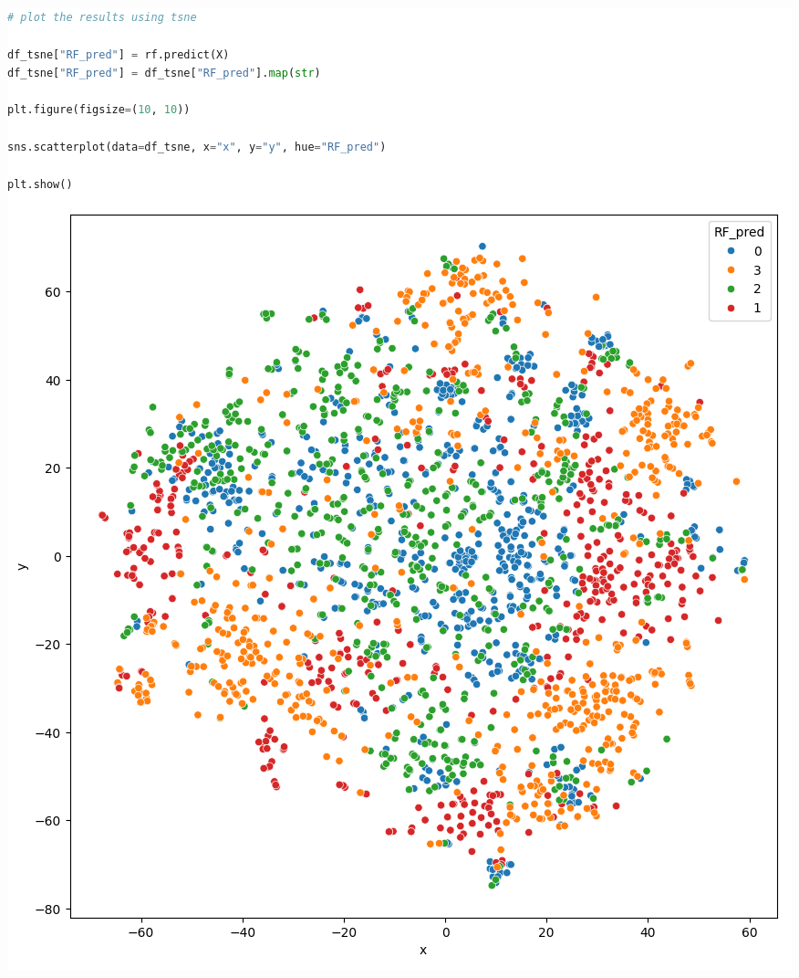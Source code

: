 


```python
# plot the results using tsne

df_tsne["RF_pred"] = rf.predict(X)
df_tsne["RF_pred"] = df_tsne["RF_pred"].map(str)

plt.figure(figsize=(10, 10))

sns.scatterplot(data=df_tsne, x="x", y="y", hue="RF_pred")

plt.show()
```



![png](IR_02_Classification_TFIDF-lemma_files/IR_02_Classification_TFIDF-lemma_35_0.png)

